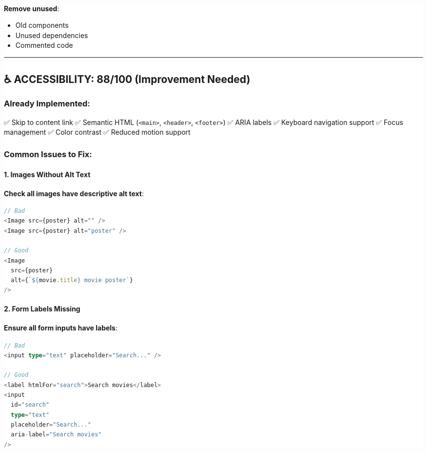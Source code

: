 **Remove unused**:
- Old components
- Unused dependencies
- Commented code

---

## ♿ ACCESSIBILITY: 88/100 (Improvement Needed)

### Already Implemented:
✅ Skip to content link
✅ Semantic HTML (`<main>`, `<header>`, `<footer>`)
✅ ARIA labels
✅ Keyboard navigation support
✅ Focus management
✅ Color contrast
✅ Reduced motion support

### Common Issues to Fix:

#### 1. **Images Without Alt Text**

**Check all images have descriptive alt text**:

```typescript
// Bad
<Image src={poster} alt="" />
<Image src={poster} alt="poster" />

// Good
<Image 
  src={poster} 
  alt={`${movie.title} movie poster`}
/>
```

#### 2. **Form Labels Missing**

**Ensure all form inputs have labels**:

```typescript
// Bad
<input type="text" placeholder="Search..." />

// Good
<label htmlFor="search">Search movies</label>
<input 
  id="search" 
  type="text" 
  placeholder="Search..." 
  aria-label="Search movies"
/>
```
